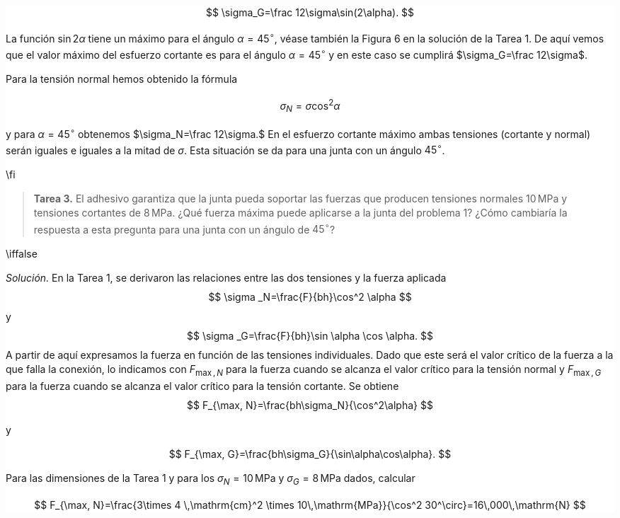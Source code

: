 $$
\sigma_G=\frac 12\sigma\sin(2\alpha).
$$

La función $\sin 2\alpha$ tiene un máximo para el ángulo $\alpha = 45^\circ$, véase también la Figura 6 en la solución de la Tarea 1. De aquí vemos que el valor máximo del esfuerzo cortante es para el ángulo $\alpha=45^\circ$ y en este caso se cumplirá $\sigma_G=\frac 12\sigma$. 

Para la tensión normal hemos obtenido la fórmula 

$$\sigma_N=\sigma \cos^2\alpha$$

y para $\alpha=45^\circ$ obtenemos $\sigma_N=\frac 12\sigma.$ En el esfuerzo cortante máximo ambas tensiones (cortante y normal) serán iguales e iguales a la mitad de $\sigma$. Esta situación se da para una junta con un ángulo $45^\circ$.

\fi

> **Tarea 3.** El adhesivo garantiza que la junta pueda soportar las fuerzas que producen tensiones normales
> $10\,\mathrm{MPa}$ y tensiones cortantes de $8\,\mathrm{MPa}$. ¿Qué
> fuerza máxima puede aplicarse a la junta del problema 1? ¿Cómo cambiaría la respuesta a
> esta pregunta para una junta con un ángulo de $45^\circ$?

\iffalse

*Solución.* En la Tarea 1, se derivaron las relaciones entre las dos tensiones y la fuerza aplicada 
$$
\sigma _N=\frac{F}{bh}\cos^2 \alpha
$$
y 
$$
\sigma _G=\frac{F}{bh}\sin \alpha \cos \alpha.
$$ 
A partir de aquí expresamos la fuerza en función de las tensiones individuales. Dado que este será el valor crítico de la fuerza a la que falla la conexión, lo indicamos con $F_{\max,N}$ para la fuerza cuando se alcanza el valor crítico para la tensión normal y $F_{\max,G}$ para la fuerza cuando se alcanza el valor crítico para la tensión cortante. 
Se obtiene
$$
F_{\max, N}=\frac{bh\sigma_N}{\cos^2\alpha}
$$

y

$$
F_{\max, G}=\frac{bh\sigma_G}{\sin\alpha\cos\alpha}.
$$

Para las dimensiones de la Tarea 1 y para los $\sigma_N=10\,\mathrm{MPa}$ y $\sigma_G=8\,\mathrm{MPa}$ dados, calcular

$$
F_{\max, N}=\frac{3\times 4 \,\mathrm{cm}^2 \times 10\,\mathrm{MPa}}{\cos^2
30^\circ}=16\,000\,\mathrm{N}
$$
